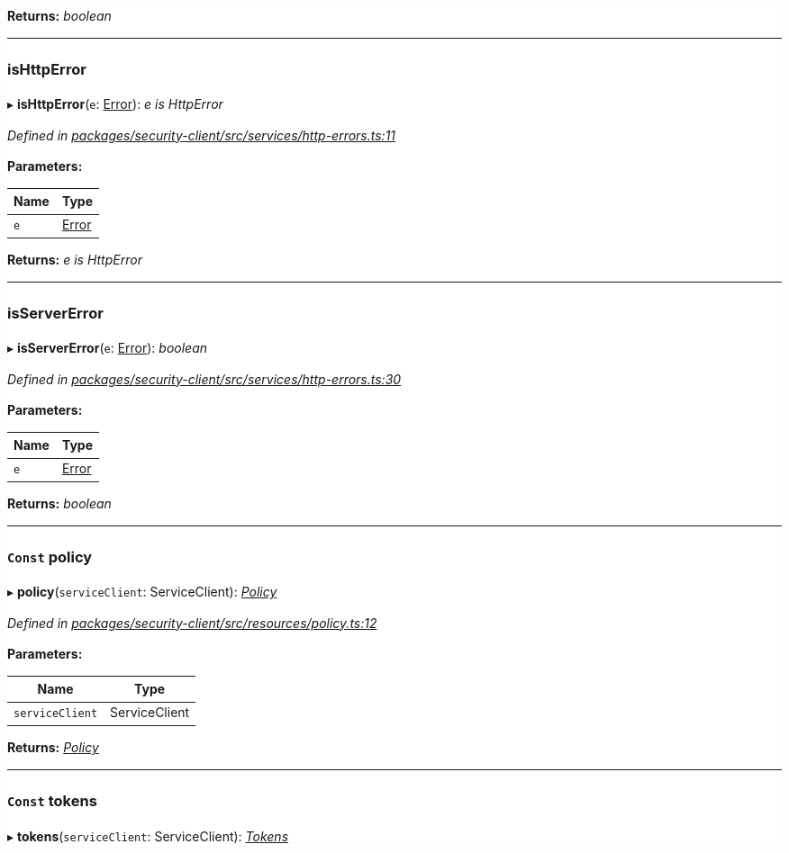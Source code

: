 **Returns:** *boolean*

___

###  isHttpError

▸ **isHttpError**(`e`: [Error](interfaces/httperror.md#markdown-header-error)): *e is HttpError*

*Defined in [packages/security-client/src/services/http-errors.ts:11](https://github.com/TheSoftwareHouse/rad-modules-tools/blob/22a789f/packages/security-client/src/services/http-errors.ts#L11)*

**Parameters:**

Name | Type |
------ | ------ |
`e` | [Error](interfaces/httperror.md#markdown-header-error) |

**Returns:** *e is HttpError*

___

###  isServerError

▸ **isServerError**(`e`: [Error](interfaces/httperror.md#markdown-header-error)): *boolean*

*Defined in [packages/security-client/src/services/http-errors.ts:30](https://github.com/TheSoftwareHouse/rad-modules-tools/blob/22a789f/packages/security-client/src/services/http-errors.ts#L30)*

**Parameters:**

Name | Type |
------ | ------ |
`e` | [Error](interfaces/httperror.md#markdown-header-error) |

**Returns:** *boolean*

___

### `Const` policy

▸ **policy**(`serviceClient`: ServiceClient): *[Policy](interfaces/policy.md)*

*Defined in [packages/security-client/src/resources/policy.ts:12](https://github.com/TheSoftwareHouse/rad-modules-tools/blob/22a789f/packages/security-client/src/resources/policy.ts#L12)*

**Parameters:**

Name | Type |
------ | ------ |
`serviceClient` | ServiceClient |

**Returns:** *[Policy](interfaces/policy.md)*

___

### `Const` tokens

▸ **tokens**(`serviceClient`: ServiceClient): *[Tokens](interfaces/tokens.md)*
